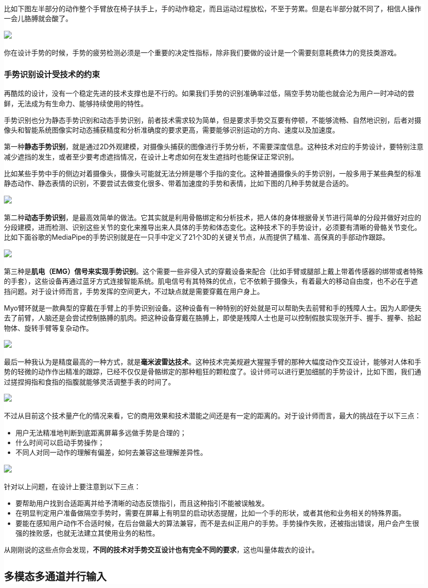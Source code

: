 比如下图左半部分的动作整个手臂放在椅子扶手上，手的动作稳定，而且运动过程放松，不至于劳累。但是右半部分就不同了，相信人操作一会儿胳膊就会酸了。

![](https://static001.geekbang.org/resource/image/0e/6c/0eb1606db6b600806fd86a061e2b216c.png?wh=1920%2A737)

你在设计手势的时候，手势的疲劳检测必须是一个重要的决定性指标，除非我们要做的设计是一个需要刻意耗费体力的竞技类游戏。

### 手势识别设计受技术的约束

再酷炫的设计，没有一个稳定先进的技术支撑也是不行的。如果我们手势的识别准确率过低，隔空手势功能也就会沦为用户一时冲动的尝鲜，无法成为有生命力、能够持续使用的特性。

手势识别也分为静态手势识别和动态手势识别，前者技术需求较为简单，但是要求手势交互要有停顿，不能够流畅、自然地识别，后者对摄像头和智能系统图像实时动态捕获精度和分析准确度的要求更高，需要能够识别运动的方向、速度以及加速度。

第一种**静态手势识别**，就是通过2D外观建模，对摄像头捕获的图像进行手势分析，不需要深度信息。这种技术对应的手势设计，要特别注意减少遮挡的发生，或者至少要考虑遮挡情况，在设计上考虑如何在发生遮挡时也能保证正常识别。

比如某些手势中手的侧边对着摄像头，摄像头可能就无法分辨是哪个手指的变化。这种普通摄像头的手势识别，一般多用于某些典型的标准静态动作、静态表情的识别，不要尝试去做变化很多、带着加速度的手势和表情，比如下图的几种手势就是合适的。

![](https://static001.geekbang.org/resource/image/22/6d/22d478f05b63c6551b4206fc50ec1e6d.png?wh=1920%2A436)

第二种**动态手势识别**，是最高效简单的做法。它其实就是利用骨骼绑定和分析技术，把人体的身体根据骨关节进行简单的分段并做好对应的分段建模，进而检测、识别这些关节的变化来推导出来人具体的手势和体态变化。这种技术下的手势设计，必须要有清晰的骨骼关节变化。比如下面谷歌的MediaPipe的手势识别就是在一只手中定义了21个3D的关键关节点，从而提供了精准、高保真的手部动作跟踪。

![](https://static001.geekbang.org/resource/image/a0/84/a06ab604bb4a4edfcefae0bae4ed4984.gif?wh=341%2A400)

第三种是**肌电（EMG）信号来实现手势识别**。这个需要一些非侵入式的穿戴设备来配合（比如手臂或腿部上戴上带着传感器的绑带或者特殊的手套），这些设备再通过蓝牙方式连接智能系统。肌电信号有其特殊的优点，它不依赖于摄像头，有着最大的移动自由度，也不必在乎遮挡问题。对于设计师而言，手势发挥的空间更大，不过缺点就是需要穿戴在用户身上。

Myo臂环就是一款典型的穿戴在手臂上的手势识别设备。这种设备有一种特别的好处就是可以帮助失去前臂和手的残障人士。因为人即便失去了前臂，人脑还是会尝试控制胳膊的肌肉。把这种设备穿戴在胳膊上，即使是残障人士也是可以控制假肢实现张开手、握手、握拳、拾起物体、旋转手臂等复杂动作。

![](https://static001.geekbang.org/resource/image/49/f5/495ac23af4b1ae8f92dcc0c70a008ff5.jpg?wh=1000%2A1100)

最后一种我认为是精度最高的一种方式，就是**毫米波雷达技术**。这种技术完美规避大猩猩手臂的那种大幅度动作交互设计，能够对人体和手势的轻微的动作作出精准的跟踪，已经不仅仅是骨骼绑定的那种粗狂的颗粒度了。设计师可以进行更加细腻的手势设计，比如下图，我们通过搓捏拇指和食指的指腹就能够灵活调整手表的时间了。

![](https://static001.geekbang.org/resource/image/82/79/82737a49044f582a8d66387941c3c379.gif?wh=700%2A500)

不过从目前这个技术量产化的情况来看，它的商用效果和技术潜能之间还是有一定的距离的。对于设计师而言，最大的挑战在于以下三点：

- 用户无法精准地判断到底距离屏幕多远做手势是合理的；
- 什么时间可以启动手势操作；
- 不同人对同一动作的理解有偏差，如何去兼容这些理解差异性。

![](https://static001.geekbang.org/resource/image/8e/8a/8e792ebe30f47dc0fcd1dcda7fd7ac8a.gif?wh=800%2A450)

针对以上问题，在设计上要注意到以下三点：

- 要帮助用户找到合适距离并给予清晰的动态反馈指引，而且这种指引不能被误触发。
- 在明显判定用户准备做隔空手势时，需要在屏幕上有明显的启动状态提醒，比如一个手的形状，或者其他和业务相关的特殊界面。
- 要能在感知用户动作不合适时候，在后台做最大的算法兼容，而不是去纠正用户的手势。手势操作失败，还被指出错误，用户会产生很强的挫败感，也就无法建立其使用业务的粘性。

从刚刚说的这些点你会发现，**不同的技术对手势交互设计也有完全不同的要求**，这也叫量体裁衣的设计。

## 多模态多通道并行输入
